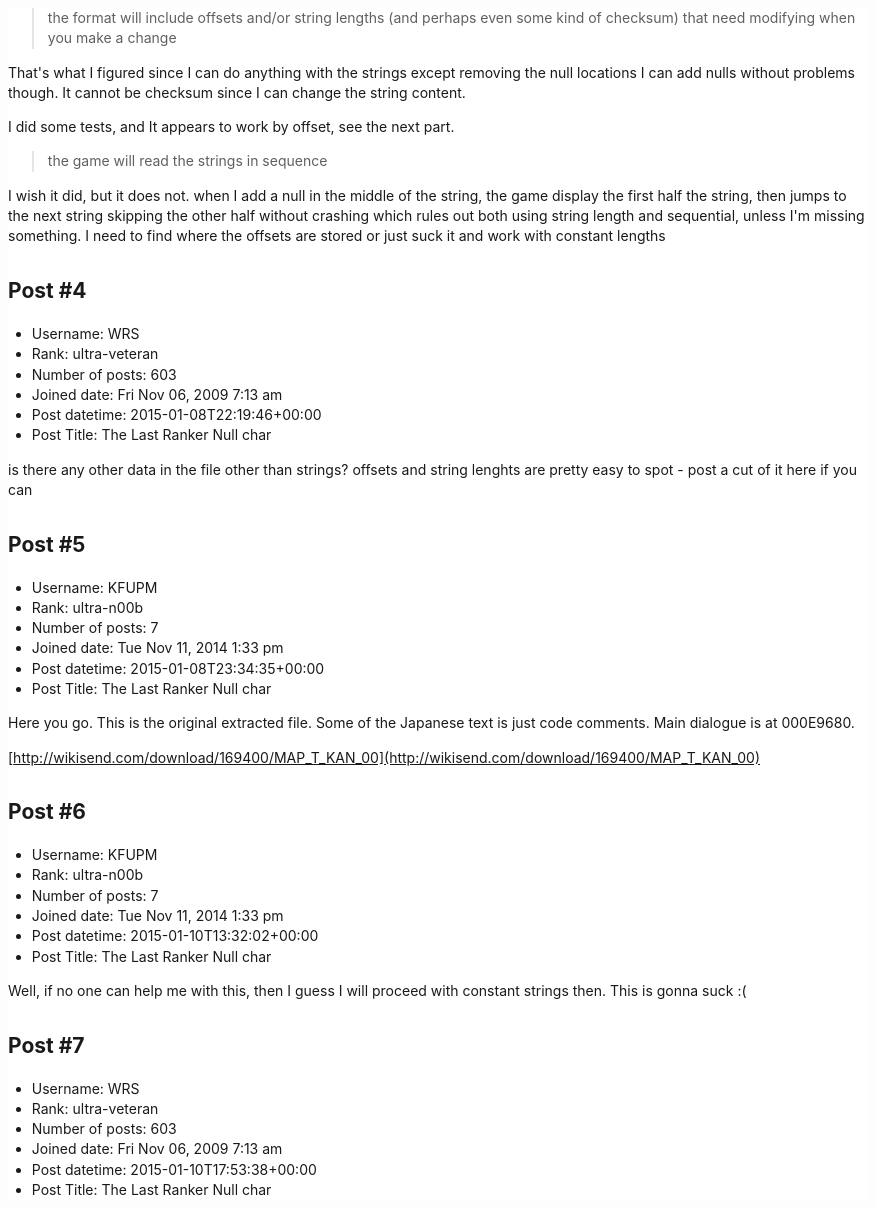 > the format will include offsets and/or string lengths (and perhaps even some kind of checksum) that need modifying when you make a change

That's what I figured since I can do anything with the strings except removing the null locations I can add nulls without problems though. It cannot be checksum since I can change the string content.

I did some tests, and It appears to work by offset, see the next part.

> the game will read the strings in sequence

I wish it did, but it does not. when I add a null in the middle of the string, the game display the first half the string, then jumps to the next string skipping the other half without crashing which rules out both using string length and sequential, unless I'm missing something. I need to find where the offsets are stored or just suck it and work with constant lengths
## Post #4
- Username: WRS
- Rank: ultra-veteran
- Number of posts: 603
- Joined date: Fri Nov 06, 2009 7:13 am
- Post datetime: 2015-01-08T22:19:46+00:00
- Post Title: The Last Ranker Null char

is there any other data in the file other than strings? offsets and string lenghts are pretty easy to spot - post a cut of it here if you can
## Post #5
- Username: KFUPM
- Rank: ultra-n00b
- Number of posts: 7
- Joined date: Tue Nov 11, 2014 1:33 pm
- Post datetime: 2015-01-08T23:34:35+00:00
- Post Title: The Last Ranker Null char

Here you go. This is the original extracted file. Some of the Japanese text is just code comments. Main dialogue is at 000E9680.

[http://wikisend.com/download/169400/MAP_T_KAN_00](http://wikisend.com/download/169400/MAP_T_KAN_00)
## Post #6
- Username: KFUPM
- Rank: ultra-n00b
- Number of posts: 7
- Joined date: Tue Nov 11, 2014 1:33 pm
- Post datetime: 2015-01-10T13:32:02+00:00
- Post Title: The Last Ranker Null char

Well, if no one can help me with this, then I guess I will proceed with constant strings then. This is gonna suck  :(
## Post #7
- Username: WRS
- Rank: ultra-veteran
- Number of posts: 603
- Joined date: Fri Nov 06, 2009 7:13 am
- Post datetime: 2015-01-10T17:53:38+00:00
- Post Title: The Last Ranker Null char
